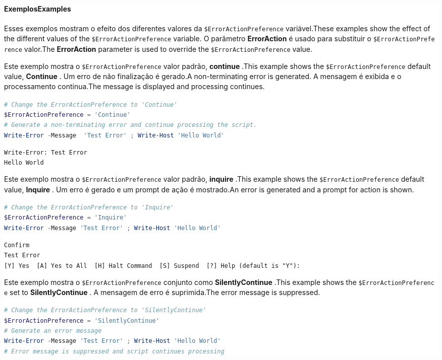 #### <a name="examples"></a><span data-ttu-id="53fa8-246">Exemplos</span><span class="sxs-lookup"><span data-stu-id="53fa8-246">Examples</span></span>

<span data-ttu-id="53fa8-247">Esses exemplos mostram o efeito dos diferentes valores da `$ErrorActionPreference` variável.</span><span class="sxs-lookup"><span data-stu-id="53fa8-247">These examples show the effect of the different values of the `$ErrorActionPreference` variable.</span></span> <span data-ttu-id="53fa8-248">O parâmetro **ErrorAction** é usado para substituir o `$ErrorActionPreference` valor.</span><span class="sxs-lookup"><span data-stu-id="53fa8-248">The **ErrorAction** parameter is used to override the `$ErrorActionPreference` value.</span></span>

<span data-ttu-id="53fa8-249">Este exemplo mostra o `$ErrorActionPreference` valor padrão, **continue** .</span><span class="sxs-lookup"><span data-stu-id="53fa8-249">This example shows the `$ErrorActionPreference` default value, **Continue** .</span></span> <span data-ttu-id="53fa8-250">Um erro de não finalização é gerado.</span><span class="sxs-lookup"><span data-stu-id="53fa8-250">A non-terminating error is generated.</span></span> <span data-ttu-id="53fa8-251">A mensagem é exibida e o processamento continua.</span><span class="sxs-lookup"><span data-stu-id="53fa8-251">The message is displayed and processing continues.</span></span>

```powershell
# Change the ErrorActionPreference to 'Continue'
$ErrorActionPreference = 'Continue'
# Generate a non-terminating error and continue processing the script.
Write-Error -Message  'Test Error' ; Write-Host 'Hello World'
```

```Output
Write-Error: Test Error
Hello World
```

<span data-ttu-id="53fa8-252">Este exemplo mostra o `$ErrorActionPreference` valor padrão, **inquire** .</span><span class="sxs-lookup"><span data-stu-id="53fa8-252">This example shows the `$ErrorActionPreference` default value, **Inquire** .</span></span> <span data-ttu-id="53fa8-253">Um erro é gerado e um prompt de ação é mostrado.</span><span class="sxs-lookup"><span data-stu-id="53fa8-253">An error is generated and a prompt for action is shown.</span></span>

```powershell
# Change the ErrorActionPreference to 'Inquire'
$ErrorActionPreference = 'Inquire'
Write-Error -Message 'Test Error' ; Write-Host 'Hello World'
```

```Output
Confirm
Test Error
[Y] Yes  [A] Yes to All  [H] Halt Command  [S] Suspend  [?] Help (default is "Y"):
```

<span data-ttu-id="53fa8-254">Este exemplo mostra o `$ErrorActionPreference` conjunto como **SilentlyContinue** .</span><span class="sxs-lookup"><span data-stu-id="53fa8-254">This example shows the `$ErrorActionPreference` set to **SilentlyContinue** .</span></span>
<span data-ttu-id="53fa8-255">A mensagem de erro é suprimida.</span><span class="sxs-lookup"><span data-stu-id="53fa8-255">The error message is suppressed.</span></span>

```powershell
# Change the ErrorActionPreference to 'SilentlyContinue'
$ErrorActionPreference = 'SilentlyContinue'
# Generate an error message
Write-Error -Message 'Test Error' ; Write-Host 'Hello World'
# Error message is suppressed and script continues processing
```
